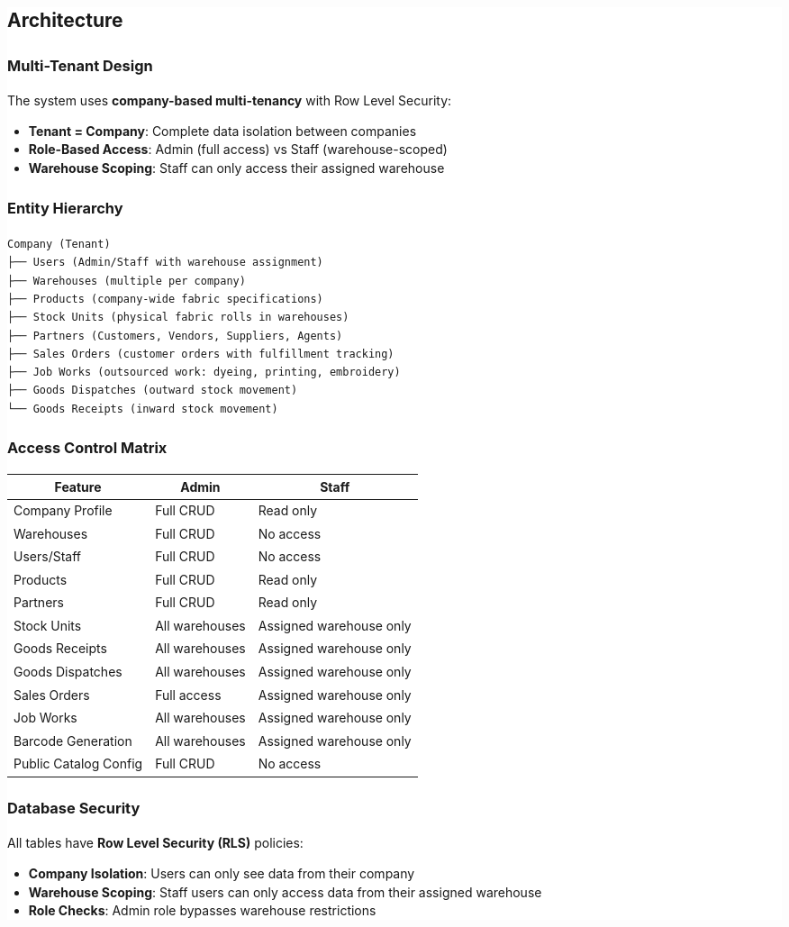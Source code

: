 ## Architecture

### Multi-Tenant Design
The system uses **company-based multi-tenancy** with Row Level Security:
- **Tenant = Company**: Complete data isolation between companies
- **Role-Based Access**: Admin (full access) vs Staff (warehouse-scoped)
- **Warehouse Scoping**: Staff can only access their assigned warehouse

### Entity Hierarchy
```
Company (Tenant)
├── Users (Admin/Staff with warehouse assignment)
├── Warehouses (multiple per company)
├── Products (company-wide fabric specifications)
├── Stock Units (physical fabric rolls in warehouses)
├── Partners (Customers, Vendors, Suppliers, Agents)
├── Sales Orders (customer orders with fulfillment tracking)
├── Job Works (outsourced work: dyeing, printing, embroidery)
├── Goods Dispatches (outward stock movement)
└── Goods Receipts (inward stock movement)
```

### Access Control Matrix

| Feature | Admin | Staff |
|---------|-------|-------|
| Company Profile | Full CRUD | Read only |
| Warehouses | Full CRUD | No access |
| Users/Staff | Full CRUD | No access |
| Products | Full CRUD | Read only |
| Partners | Full CRUD | Read only |
| Stock Units | All warehouses | Assigned warehouse only |
| Goods Receipts | All warehouses | Assigned warehouse only |
| Goods Dispatches | All warehouses | Assigned warehouse only |
| Sales Orders | Full access | Assigned warehouse only |
| Job Works | All warehouses | Assigned warehouse only |
| Barcode Generation | All warehouses | Assigned warehouse only |
| Public Catalog Config | Full CRUD | No access |

### Database Security
All tables have **Row Level Security (RLS)** policies:
- **Company Isolation**: Users can only see data from their company
- **Warehouse Scoping**: Staff users can only access data from their assigned warehouse
- **Role Checks**: Admin role bypasses warehouse restrictions
